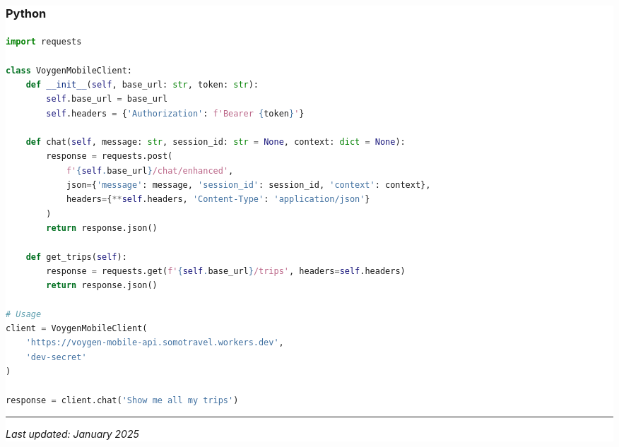 ### Python
```python
import requests

class VoygenMobileClient:
    def __init__(self, base_url: str, token: str):
        self.base_url = base_url
        self.headers = {'Authorization': f'Bearer {token}'}
    
    def chat(self, message: str, session_id: str = None, context: dict = None):
        response = requests.post(
            f'{self.base_url}/chat/enhanced',
            json={'message': message, 'session_id': session_id, 'context': context},
            headers={**self.headers, 'Content-Type': 'application/json'}
        )
        return response.json()
    
    def get_trips(self):
        response = requests.get(f'{self.base_url}/trips', headers=self.headers)
        return response.json()

# Usage
client = VoygenMobileClient(
    'https://voygen-mobile-api.somotravel.workers.dev',
    'dev-secret'
)

response = client.chat('Show me all my trips')
```

---

*Last updated: January 2025*
